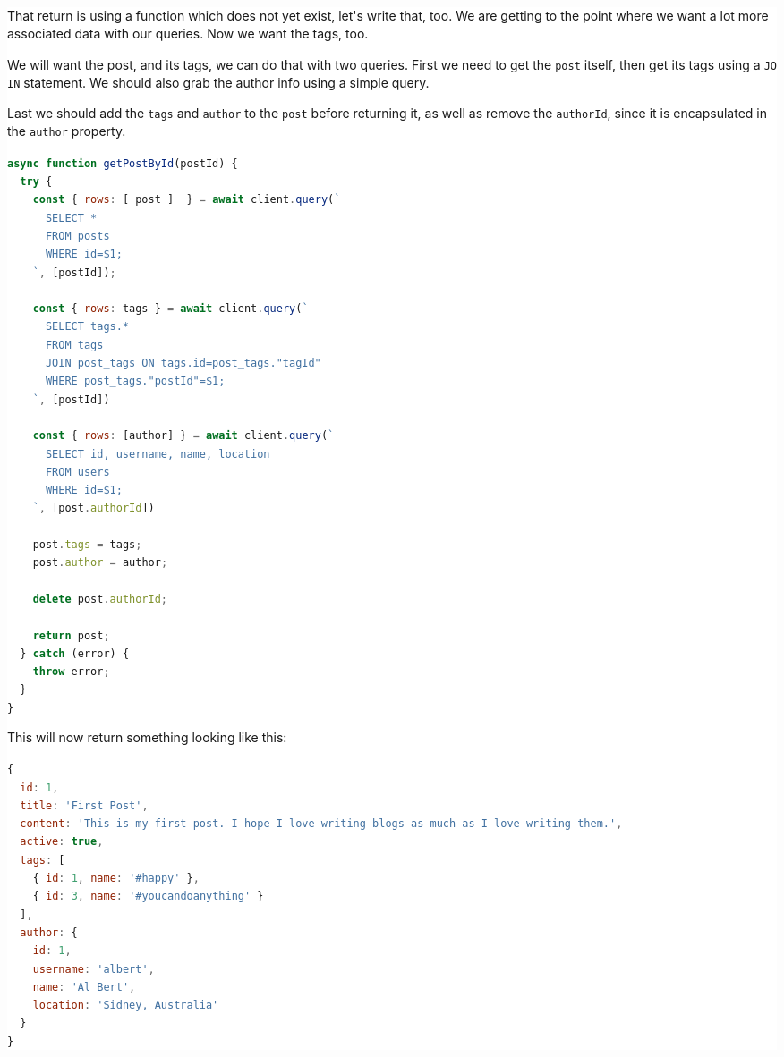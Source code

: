 That return is using a function which does not yet exist, let's write that, too. We are getting to the point where we want a lot more associated data with our queries. Now we want the tags, too.

We will want the post, and its tags, we can do that with two queries. First we need to get the `post` itself, then get its tags using a `JOIN` statement. We should also grab the author info using a simple query. 

Last we should add the `tags` and `author` to the `post` before returning it, as well as remove the `authorId`, since it is encapsulated in the `author` property.

```js
async function getPostById(postId) {
  try {
    const { rows: [ post ]  } = await client.query(`
      SELECT *
      FROM posts
      WHERE id=$1;
    `, [postId]);

    const { rows: tags } = await client.query(`
      SELECT tags.*
      FROM tags
      JOIN post_tags ON tags.id=post_tags."tagId"
      WHERE post_tags."postId"=$1;
    `, [postId])

    const { rows: [author] } = await client.query(`
      SELECT id, username, name, location
      FROM users
      WHERE id=$1;
    `, [post.authorId])

    post.tags = tags;
    post.author = author;

    delete post.authorId;
    
    return post;
  } catch (error) {
    throw error;
  }
}
```

This will now return something looking like this:

```js
{
  id: 1,
  title: 'First Post',
  content: 'This is my first post. I hope I love writing blogs as much as I love writing them.',
  active: true,
  tags: [ 
    { id: 1, name: '#happy' }, 
    { id: 3, name: '#youcandoanything' } 
  ],
  author: {
    id: 1,
    username: 'albert',
    name: 'Al Bert',
    location: 'Sidney, Australia'
  }
}
```
